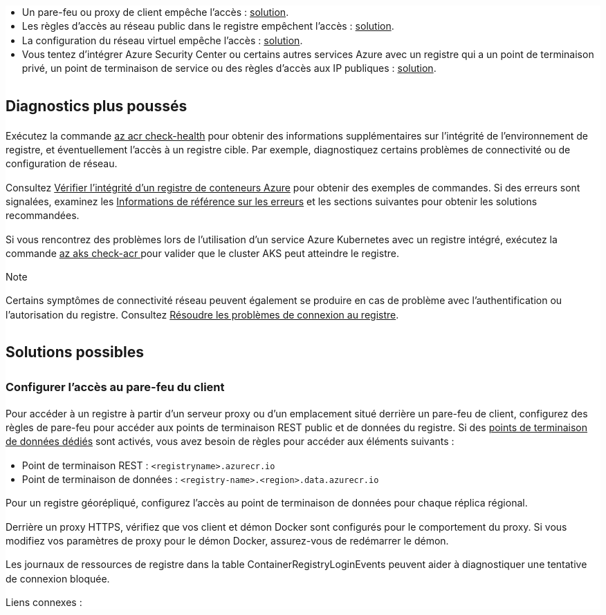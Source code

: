 * Un pare-feu ou proxy de client empêche l’accès : [solution](#configure-client-firewall-access).
* Les règles d’accès au réseau public dans le registre empêchent l’accès : [solution](#configure-public-access-to-registry).
* La configuration du réseau virtuel empêche l’accès : [solution](#configure-vnet-access).
* Vous tentez d’intégrer Azure Security Center ou certains autres services Azure avec un registre qui a un point de terminaison privé, un point de terminaison de service ou des règles d’accès aux IP publiques : [solution](#configure-service-access).

## <a name="further-diagnosis"></a>Diagnostics plus poussés 

Exécutez la commande [az acr check-health](/cli/azure/acr#az_acr_check_health) pour obtenir des informations supplémentaires sur l’intégrité de l’environnement de registre, et éventuellement l’accès à un registre cible. Par exemple, diagnostiquez certains problèmes de connectivité ou de configuration de réseau. 

Consultez [Vérifier l’intégrité d’un registre de conteneurs Azure](container-registry-check-health.md) pour obtenir des exemples de commandes. Si des erreurs sont signalées, examinez les [Informations de référence sur les erreurs](container-registry-health-error-reference.md) et les sections suivantes pour obtenir les solutions recommandées.

Si vous rencontrez des problèmes lors de l’utilisation d’un service Azure Kubernetes avec un registre intégré, exécutez la commande [az aks check-acr ](/cli/azure/aks#az_aks_check_acr) pour valider que le cluster AKS peut atteindre le registre.

> [!NOTE]
> Certains symptômes de connectivité réseau peuvent également se produire en cas de problème avec l’authentification ou l’autorisation du registre. Consultez [Résoudre les problèmes de connexion au registre](container-registry-troubleshoot-login.md).

## <a name="potential-solutions"></a>Solutions possibles

### <a name="configure-client-firewall-access"></a>Configurer l’accès au pare-feu du client

Pour accéder à un registre à partir d’un serveur proxy ou d’un emplacement situé derrière un pare-feu de client, configurez des règles de pare-feu pour accéder aux points de terminaison REST public et de données du registre. Si des [points de terminaison de données dédiés](container-registry-firewall-access-rules.md#enable-dedicated-data-endpoints) sont activés, vous avez besoin de règles pour accéder aux éléments suivants :

* Point de terminaison REST : `<registryname>.azurecr.io`
* Point de terminaison de données : `<registry-name>.<region>.data.azurecr.io`

Pour un registre géorépliqué, configurez l’accès au point de terminaison de données pour chaque réplica régional.

Derrière un proxy HTTPS, vérifiez que vos client et démon Docker sont configurés pour le comportement du proxy. Si vous modifiez vos paramètres de proxy pour le démon Docker, assurez-vous de redémarrer le démon. 

Les journaux de ressources de registre dans la table ContainerRegistryLoginEvents peuvent aider à diagnostiquer une tentative de connexion bloquée.

Liens connexes :
